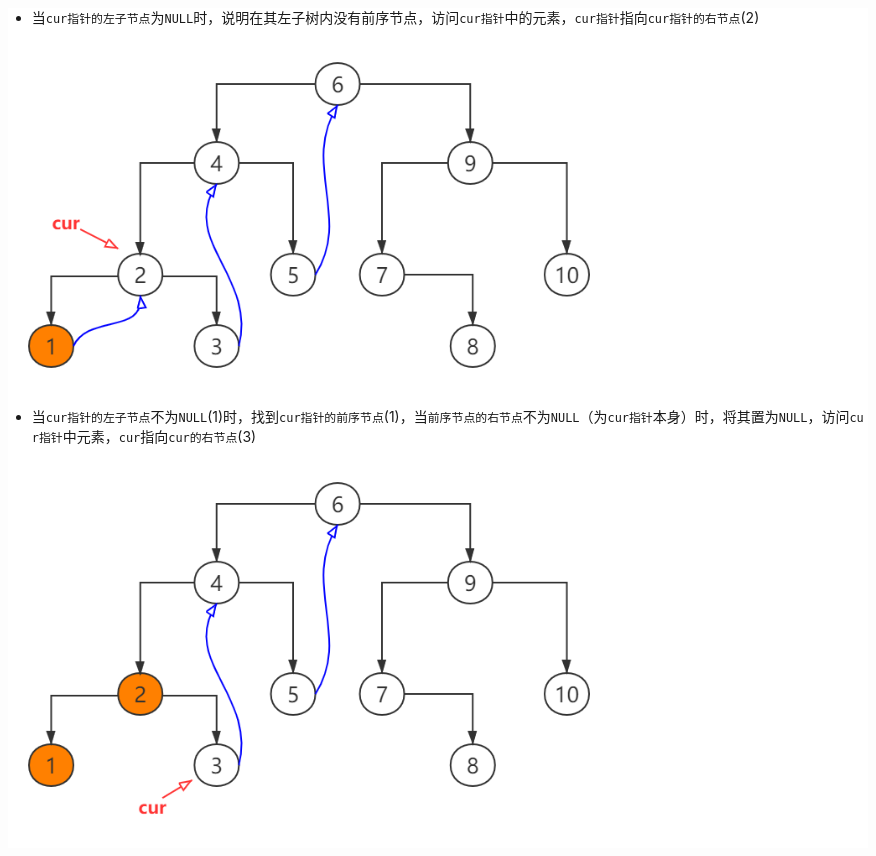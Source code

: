 - 当`cur指针的左子节点`为`NULL`时，说明在其左子树内没有前序节点，访问`cur指针`中的元素，`cur指针`指向`cur指针的右节点`(2)

<div>
    <img src = "../images/Morris/6.png" width = 70%>
</div>

- 当`cur指针的左子节点`不为`NULL`(1)时，找到`cur指针的前序节点`(1)，当`前序节点的右节点`不为`NULL`（为`cur指针`本身）时，将其置为`NULL`，访问`cur指针`中元素，`cur`指向`cur的右节点`(3)

<div>
    <img src = "../images/Morris/7.png" width = 70%>
</div>
